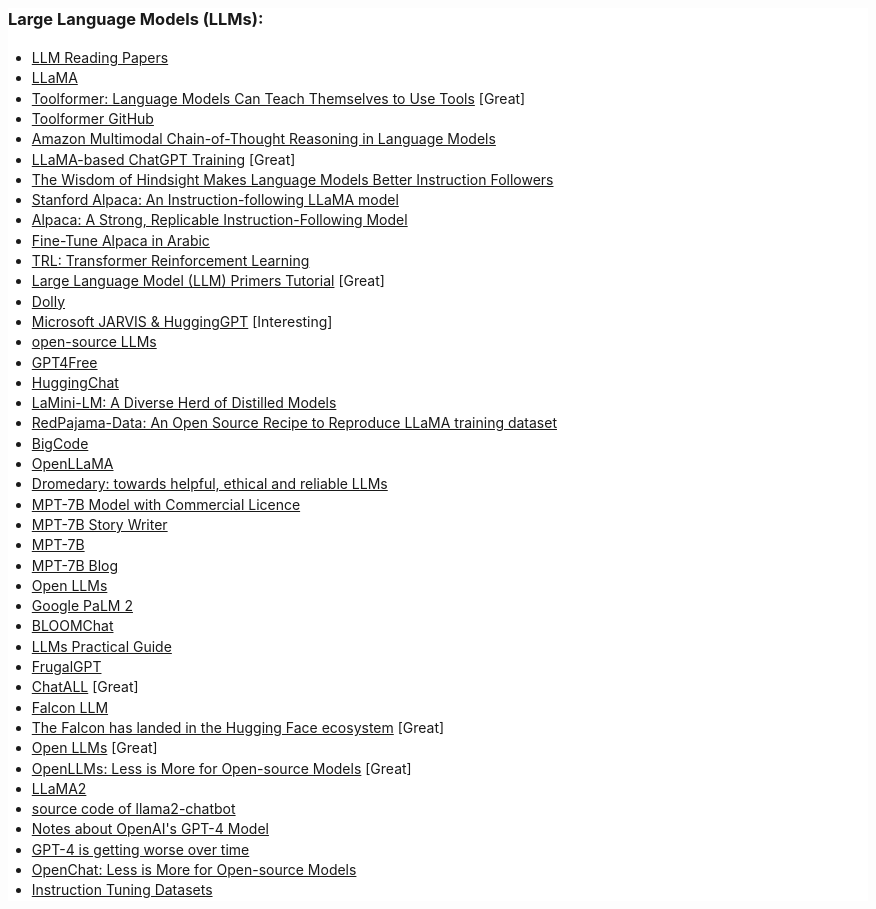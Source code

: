 ### Large Language Models (LLMs):
- [LLM Reading Papers](https://www.linkedin.com/posts/eric-vyacheslav-156273169_new-must-read-the-anti-hype-llm-reading-activity-7247244292568625152-DQsb?utm_source=share&utm_medium=member_desktop)  
- [LLaMA](https://github.com/facebookresearch/llama)  
- [Toolformer: Language Models Can Teach Themselves to Use Tools](https://arxiv.org/abs/2302.04761) [Great]  
- [Toolformer GitHub](https://github.com/lucidrains/toolformer-pytorch)  
- [Amazon Multimodal Chain-of-Thought Reasoning in Language Models](https://github.com/amazon-science/mm-cot)  
- [LLaMA-based ChatGPT Training](https://github.com/nebuly-ai/nebullvm/tree/main/apps/accelerate/chatllama) [Great]  
- [The Wisdom of Hindsight Makes Language Models Better Instruction Followers](https://arxiv.org/abs/2302.05206)  
- [Stanford Alpaca: An Instruction-following LLaMA model](https://github.com/tatsu-lab/stanford_alpaca)  
- [Alpaca: A Strong, Replicable Instruction-Following Model](https://crfm.stanford.edu/2023/03/13/alpaca.html)  
- [Fine-Tune Alpaca in Arabic](https://www.linkedin.com/posts/yassine-boukhari-006748217_alpaca-a-strong-replicable-instruction-following-activity-7043223149710036992-YUJb?utm_source=share&utm_medium=member_android)  
- [TRL: Transformer Reinforcement Learning](https://github.com/lvwerra/trl)  
- [Large Language Model (LLM) Primers Tutorial](https://www.linkedin.com/posts/amanc_artificialintelligence-machinelearning-ai-activity-7045245910850695168-Fp9K/?utm_source=share&utm_medium=member_android) [Great]  
- [Dolly](https://www.databricks.com/blog/2023/03/24/hello-dolly-democratizing-magic-chatgpt-open-models.html)  
- [Microsoft JARVIS & HuggingGPT](https://github.com/microsoft/JARVIS) [Interesting]  
- [open-source LLMs](https://www.linkedin.com/posts/sahar-mor_artificialintelligence-machinelearning-activity-7049789761728770049-QLsv/?utm_source=share&utm_medium=member_android)  
- [GPT4Free](https://github.com/xtekky/gpt4free)  
- [HuggingChat](https://huggingface.co/chat/)  
- [LaMini-LM: A Diverse Herd of Distilled Models](https://github.com/mbzuai-nlp/LaMini-LM/)  
- [RedPajama-Data: An Open Source Recipe to Reproduce LLaMA training dataset](https://github.com/togethercomputer/RedPajama-Data)  
- [BigCode](https://huggingface.co/bigcode)  
- [OpenLLaMA](https://github.com/openlm-research/open_llama)
- [Dromedary: towards helpful, ethical and reliable LLMs](https://github.com/IBM/Dromedary)  
- [MPT-7B Model with Commercial Licence](https://huggingface.co/mosaicml/mpt-7b/blob/main/README.md)  
- [MPT-7B Story Writer](https://huggingface.co/mosaicml/mpt-7b-storywriter)  
- [MPT-7B](https://github.com/mosaicml/llm-foundry)  
- [MPT-7B Blog](https://www.mosaicml.com/blog/mpt-7b)  
- [Open LLMs](https://github.com/eugeneyan/open-llms)  
- [Google PaLM 2](https://ai.google/discover/palm2)  
- [BLOOMChat](https://github.com/sambanova/bloomchat)
- [LLMs Practical Guide](https://github.com/Mooler0410/LLMsPracticalGuide)
- [FrugalGPT](https://www.linkedin.com/posts/sanyambhutani_saving-98-llm-usage-costs-stanford-activity-7062420577357037568-t0a8/?utm_source=share&utm_medium=member_android)  
- [ChatALL](https://github.com/sunner/ChatALL) [Great]   
- [Falcon LLM](https://falconllm.tii.ae/)  
- [The Falcon has landed in the Hugging Face ecosystem](https://huggingface.co/blog/falcon) [Great]  
- [Open LLMs](https://github.com/eugeneyan/open-llms) [Great]
- [OpenLLMs: Less is More for Open-source Models](https://github.com/imoneoi/openchat) [Great]
- [LLaMA2](https://www.llama2.ai/)
- [source code of llama2-chatbot](https://github.com/a16z-infra/llama2-chatbot/tree/main)  
- [Notes about OpenAI's GPT-4 Model](https://www.linkedin.com/posts/aleksagordic_openais-gpt-4-details-have-apparently-been-activity-7085226267712614400-T1d3/?utm_source=share&utm_medium=member_android)
- [GPT-4 is getting worse over time](https://www.linkedin.com/posts/svpino_gpt-4-is-getting-worse-over-time-not-better-activity-7087379892077481984-uORp/?utm_source=share&utm_medium=member_android)  
- [OpenChat: Less is More for Open-source Models](https://huggingface.co/openchat/openchat)
- [Instruction Tuning Datasets](https://github.com/raunak-agarwal/instruction-datasets)